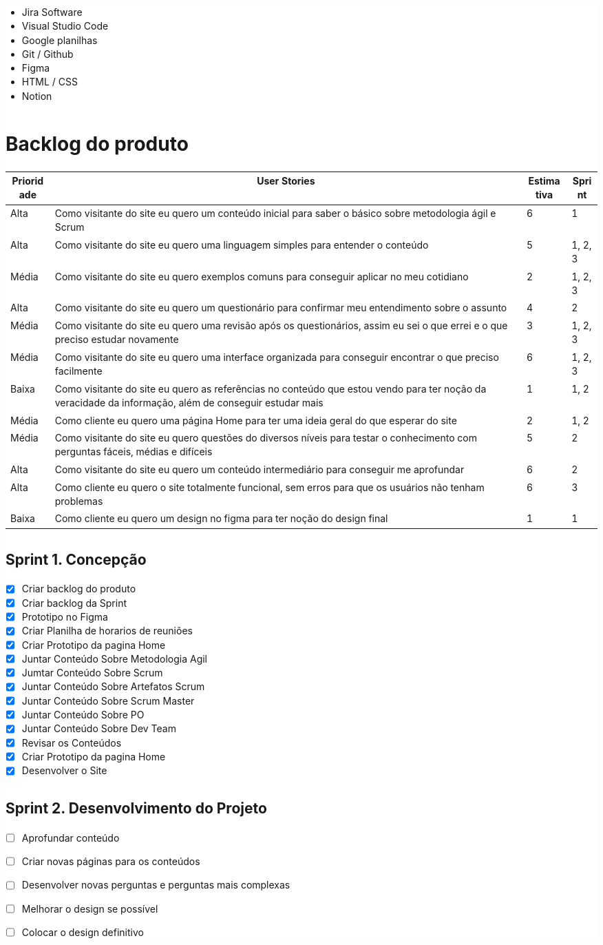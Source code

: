* Jira Software
* Visual Studio Code
* Google planilhas
*  Git / Github
* Figma
* HTML / CSS
* Notion

# Backlog do produto

| Prioridade | User Stories | Estimativa | Sprint |
| ---------- | ------------ | ---------- | ------ |
| Alta | Como visitante do site eu quero um conteúdo inicial para saber o básico sobre metodologia ágil e Scrum | 6 | 1 |
| Alta | Como visitante do site eu quero uma linguagem simples para entender o conteúdo | 5 | 1, 2, 3 |
| Média | Como visitante do site eu quero exemplos comuns para conseguir aplicar no meu cotidiano | 2 | 1, 2, 3 |
| Alta | Como visitante do site eu quero um questionário para confirmar meu entendimento sobre o assunto | 4 | 2 |
| Média | Como visitante do site eu quero uma revisão após os questionários, assim eu sei o que errei e o que preciso estudar novamente | 3 | 1, 2, 3 |
| Média | Como visitante do site eu quero uma interface organizada para conseguir encontrar o que preciso facilmente | 6 | 1, 2, 3 |
| Baixa | Como visitante do site eu quero as referências no conteúdo que estou vendo para ter noção da veracidade da informação, além de conseguir estudar mais | 1 | 1, 2 |
| Média | Como cliente eu quero uma página Home para ter uma ideia geral do que esperar do site | 2 | 1, 2 |
| Média | Como visitante do site eu quero questões do diversos níveis para testar o conhecimento com perguntas fáceis, médias e difíceis | 5 | 2 |
| Alta | Como visitante do site eu quero um conteúdo intermediário para conseguir me aprofundar | 6 | 2 |
| Alta | Como cliente eu quero o site totalmente funcional, sem erros para que os usuários não tenham problemas | 6 | 3 |
| Baixa | Como cliente eu quero um design no figma para ter noção do design final | 1 | 1 |

## Sprint 1. Concepção
- [x] Criar backlog do produto
- [x] Criar backlog da Sprint
- [x] Prototipo no Figma
- [x] Criar Planilha de horarios de reuniões
- [x] Criar Prototipo da pagina Home
- [X] Juntar Conteúdo Sobre Metodologia Agil
- [X] Jumtar Conteúdo Sobre Scrum
- [x] Juntar Conteúdo Sobre Artefatos Scrum
- [x] Juntar Conteúdo Sobre Scrum Master
- [x] Juntar Conteúdo Sobre PO
- [x] Juntar Conteúdo Sobre Dev Team
- [x] Revisar os Conteúdos
- [x] Criar Prototipo da pagina Home
- [x] Desenvolver o Site

## Sprint 2. Desenvolvimento do Projeto
- [ ] Aprofundar conteúdo
- [ ] Criar novas páginas para os conteúdos
- [ ] Desenvolver novas perguntas e perguntas mais complexas
- [ ] Melhorar o design se possível
- [ ] Colocar o design definitivo
      